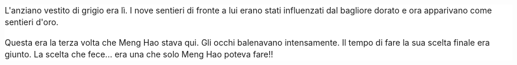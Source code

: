 
L'anziano vestito di grigio era lì. I nove sentieri di fronte a lui erano stati influenzati dal bagliore dorato e ora apparivano come sentieri d'oro.


Questa era la terza volta che Meng Hao stava qui. Gli occhi balenavano intensamente. Il tempo di fare la sua scelta finale era giunto. La scelta che fece... era una che solo Meng Hao poteva fare!!







